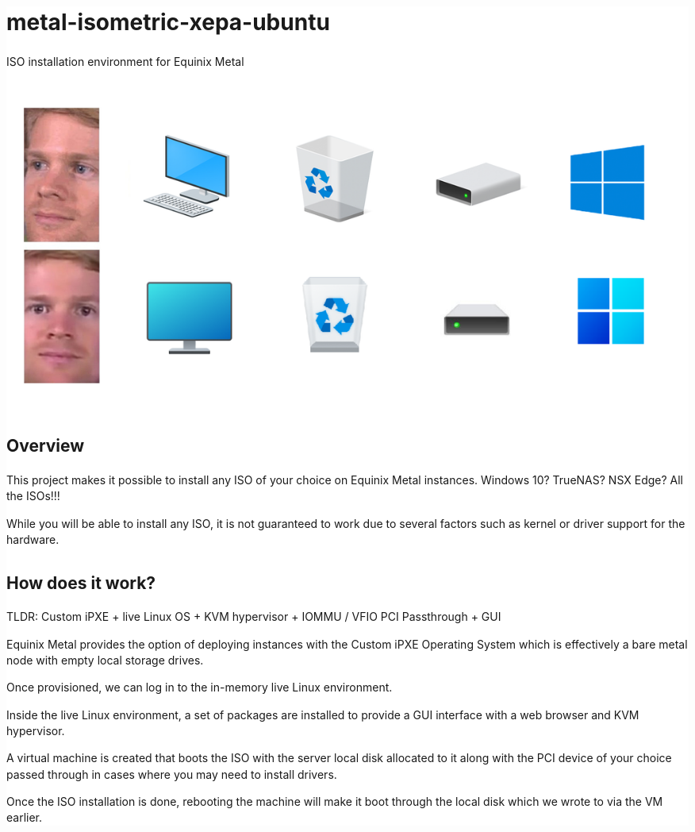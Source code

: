 # metal-isometric-xepa-ubuntu

ISO installation environment for Equinix Metal

![windows-isometric-meme](/images/windows-isometric-meme.png)

## Overview

This project makes it possible to install any ISO of your choice on Equinix Metal instances. Windows 10? TrueNAS? NSX Edge? All the ISOs!!!

While you will be able to install any ISO, it is not guaranteed to work due to several factors such as kernel or driver support for the hardware.

## How does it work?

TLDR: Custom iPXE + live Linux OS + KVM hypervisor + IOMMU / VFIO PCI Passthrough + GUI

Equinix Metal provides the option of deploying instances with the Custom iPXE Operating System which is effectively a bare metal node with empty local storage drives.

Once provisioned, we can log in to the in-memory live Linux environment.

Inside the live Linux environment, a set of packages are installed to provide a GUI interface with a web browser and KVM hypervisor.

A virtual machine is created that boots the ISO with the server local disk allocated to it along with the PCI device of your choice passed through in cases where you may need to install drivers.

Once the ISO installation is done, rebooting the machine will make it boot through the local disk which we wrote to via the VM earlier.
